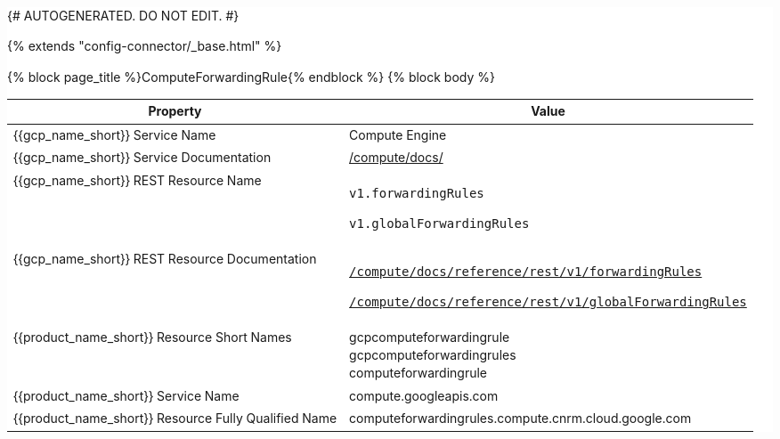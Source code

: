 {# AUTOGENERATED. DO NOT EDIT. #}

{% extends "config-connector/_base.html" %}

{% block page_title %}ComputeForwardingRule{% endblock %}
{% block body %}


<table>
<thead>
<tr>
<th><strong>Property</strong></th>
<th><strong>Value</strong></th>
</tr>
</thead>
<tbody>
<tr>
<td>{{gcp_name_short}} Service Name</td>
<td>Compute Engine</td>
</tr>
<tr>
<td>{{gcp_name_short}} Service Documentation</td>
<td><a href="/compute/docs/">/compute/docs/</a></td>
</tr>
<tr>
<td>{{gcp_name_short}} REST Resource Name</td>
<td>
<pre>v1.forwardingRules</pre>
<pre>v1.globalForwardingRules</pre>
</td>
</tr>
<tr>
<td>{{gcp_name_short}} REST Resource Documentation</td>
<td>
<pre><a href="/compute/docs/reference/rest/v1/forwardingRules">/compute/docs/reference/rest/v1/forwardingRules</a></pre>
<pre><a href="/compute/docs/reference/rest/v1/globalForwardingRules">/compute/docs/reference/rest/v1/globalForwardingRules</a></pre>
</td>
</tr>
<tr>
<td>{{product_name_short}} Resource Short Names</td>
<td>gcpcomputeforwardingrule<br>gcpcomputeforwardingrules<br>computeforwardingrule</td>
</tr>
<tr>
<td>{{product_name_short}} Service Name</td>
<td>compute.googleapis.com</td>
</tr>
<tr>
<td>{{product_name_short}} Resource Fully Qualified Name</td>
<td>computeforwardingrules.compute.cnrm.cloud.google.com</td>
</tr>
